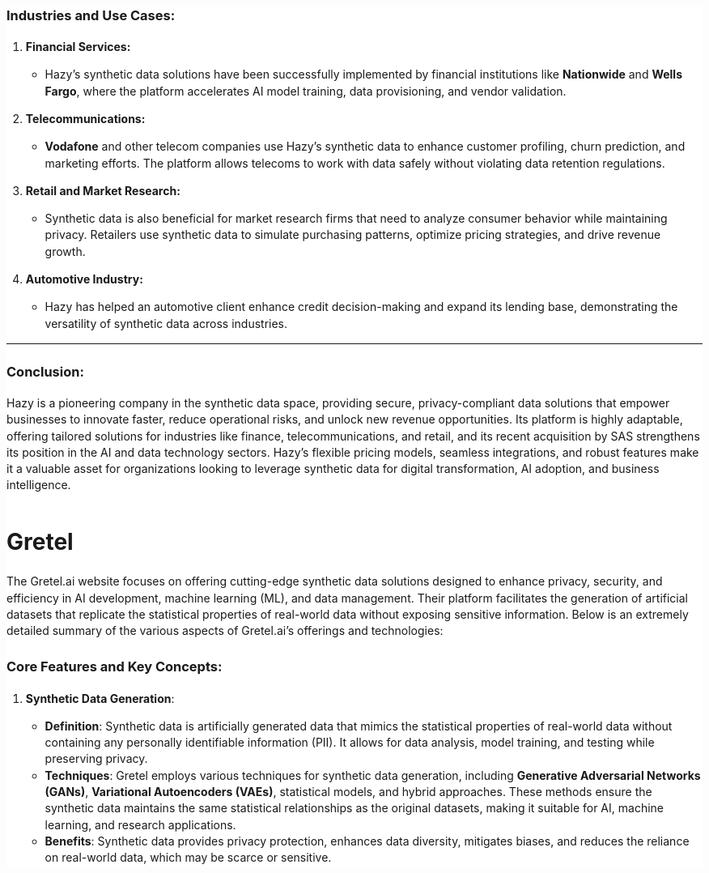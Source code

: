 ### **Industries and Use Cases:**

1. **Financial Services:**

   - Hazy’s synthetic data solutions have been successfully implemented by financial institutions like **Nationwide** and **Wells Fargo**, where the platform accelerates AI model training, data provisioning, and vendor validation.

2. **Telecommunications:**

   - **Vodafone** and other telecom companies use Hazy’s synthetic data to enhance customer profiling, churn prediction, and marketing efforts. The platform allows telecoms to work with data safely without violating data retention regulations.

3. **Retail and Market Research:**

   - Synthetic data is also beneficial for market research firms that need to analyze consumer behavior while maintaining privacy. Retailers use synthetic data to simulate purchasing patterns, optimize pricing strategies, and drive revenue growth.

4. **Automotive Industry:**
   - Hazy has helped an automotive client enhance credit decision-making and expand its lending base, demonstrating the versatility of synthetic data across industries.

---

### **Conclusion:**

Hazy is a pioneering company in the synthetic data space, providing secure, privacy-compliant data solutions that empower businesses to innovate faster, reduce operational risks, and unlock new revenue opportunities. Its platform is highly adaptable, offering tailored solutions for industries like finance, telecommunications, and retail, and its recent acquisition by SAS strengthens its position in the AI and data technology sectors. Hazy’s flexible pricing models, seamless integrations, and robust features make it a valuable asset for organizations looking to leverage synthetic data for digital transformation, AI adoption, and business intelligence.

# Gretel

The Gretel.ai website focuses on offering cutting-edge synthetic data solutions designed to enhance privacy, security, and efficiency in AI development, machine learning (ML), and data management. Their platform facilitates the generation of artificial datasets that replicate the statistical properties of real-world data without exposing sensitive information. Below is an extremely detailed summary of the various aspects of Gretel.ai’s offerings and technologies:

### **Core Features and Key Concepts:**

1. **Synthetic Data Generation**:

   - **Definition**: Synthetic data is artificially generated data that mimics the statistical properties of real-world data without containing any personally identifiable information (PII). It allows for data analysis, model training, and testing while preserving privacy.
   - **Techniques**: Gretel employs various techniques for synthetic data generation, including **Generative Adversarial Networks (GANs)**, **Variational Autoencoders (VAEs)**, statistical models, and hybrid approaches. These methods ensure the synthetic data maintains the same statistical relationships as the original datasets, making it suitable for AI, machine learning, and research applications.
   - **Benefits**: Synthetic data provides privacy protection, enhances data diversity, mitigates biases, and reduces the reliance on real-world data, which may be scarce or sensitive.
